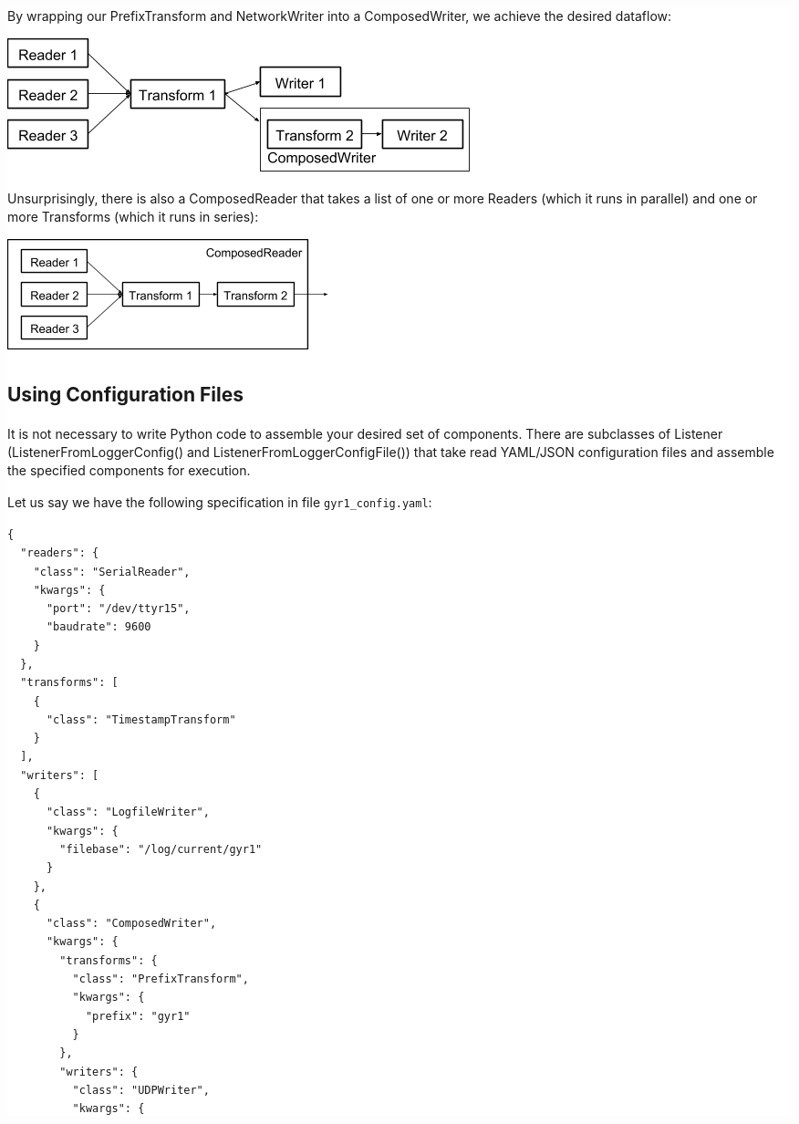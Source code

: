 By wrapping our PrefixTransform and NetworkWriter into a ComposedWriter, we achieve the desired dataflow:

![Using a Composed Writer](../assets/images/using_a_composed_writer.png)

Unsurprisingly, there is also a ComposedReader that takes a list of one or more Readers (which it runs in parallel) and one or more Transforms (which it runs in series):

![Composed Reader](../assets/images/composed_reader.png)

## Using Configuration Files

It is not necessary to write Python code to assemble your desired set of components. There are subclasses of Listener (ListenerFromLoggerConfig() and ListenerFromLoggerConfigFile()) that take read YAML/JSON configuration files and assemble the specified components for execution.

Let us say we have the following specification in file `gyr1_config.yaml`:

```
{
  "readers": {
    "class": "SerialReader",
    "kwargs": {
      "port": "/dev/ttyr15",
      "baudrate": 9600
    }
  },
  "transforms": [
    {
      "class": "TimestampTransform"
    }
  ],
  "writers": [
    {
      "class": "LogfileWriter",
      "kwargs": {
        "filebase": "/log/current/gyr1"
      }
    },
    {
      "class": "ComposedWriter",
      "kwargs": {
        "transforms": {
          "class": "PrefixTransform",
          "kwargs": {
            "prefix": "gyr1"
          }
        },
        "writers": {
          "class": "UDPWriter",
          "kwargs": {
```